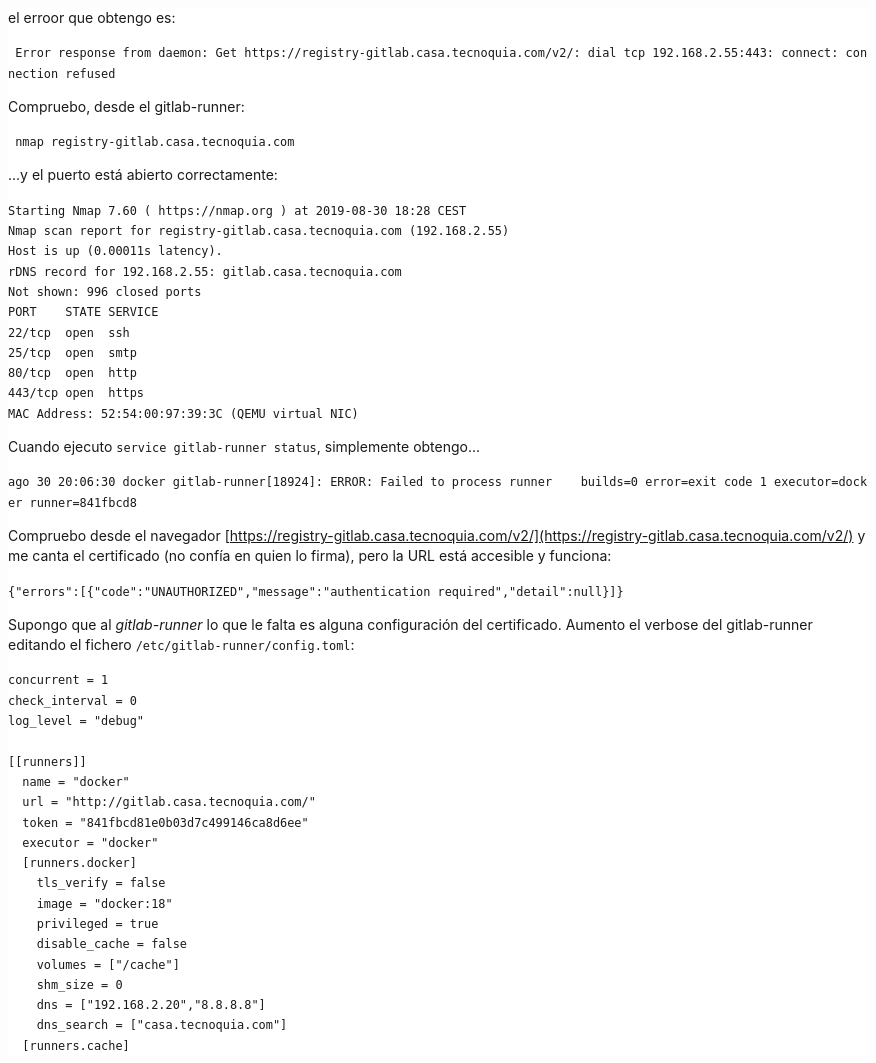 el erroor que obtengo es:

```
 Error response from daemon: Get https://registry-gitlab.casa.tecnoquia.com/v2/: dial tcp 192.168.2.55:443: connect: connection refused
```

Compruebo, desde el gitlab-runner:

```
 nmap registry-gitlab.casa.tecnoquia.com
```

...y el puerto está abierto correctamente:

```
Starting Nmap 7.60 ( https://nmap.org ) at 2019-08-30 18:28 CEST
Nmap scan report for registry-gitlab.casa.tecnoquia.com (192.168.2.55)
Host is up (0.00011s latency).
rDNS record for 192.168.2.55: gitlab.casa.tecnoquia.com
Not shown: 996 closed ports
PORT    STATE SERVICE
22/tcp  open  ssh
25/tcp  open  smtp
80/tcp  open  http
443/tcp open  https
MAC Address: 52:54:00:97:39:3C (QEMU virtual NIC)
```

Cuando ejecuto ```service gitlab-runner status```, simplemente obtengo...

```
ago 30 20:06:30 docker gitlab-runner[18924]: ERROR: Failed to process runner    builds=0 error=exit code 1 executor=docker runner=841fbcd8
```

Compruebo desde el navegador [https://registry-gitlab.casa.tecnoquia.com/v2/](https://registry-gitlab.casa.tecnoquia.com/v2/) y me canta el certificado (no confía en quien lo firma), pero la URL está accesible y funciona:

```
{"errors":[{"code":"UNAUTHORIZED","message":"authentication required","detail":null}]}
```

Supongo que al *gitlab-runner* lo que le falta es alguna configuración del certificado. Aumento el verbose del gitlab-runner editando el fichero ```/etc/gitlab-runner/config.toml```:

```
concurrent = 1
check_interval = 0
log_level = "debug"

[[runners]]
  name = "docker"
  url = "http://gitlab.casa.tecnoquia.com/"
  token = "841fbcd81e0b03d7c499146ca8d6ee"
  executor = "docker"
  [runners.docker]
    tls_verify = false
    image = "docker:18"
    privileged = true
    disable_cache = false
    volumes = ["/cache"]
    shm_size = 0
    dns = ["192.168.2.20","8.8.8.8"]
    dns_search = ["casa.tecnoquia.com"]
  [runners.cache] 
```
